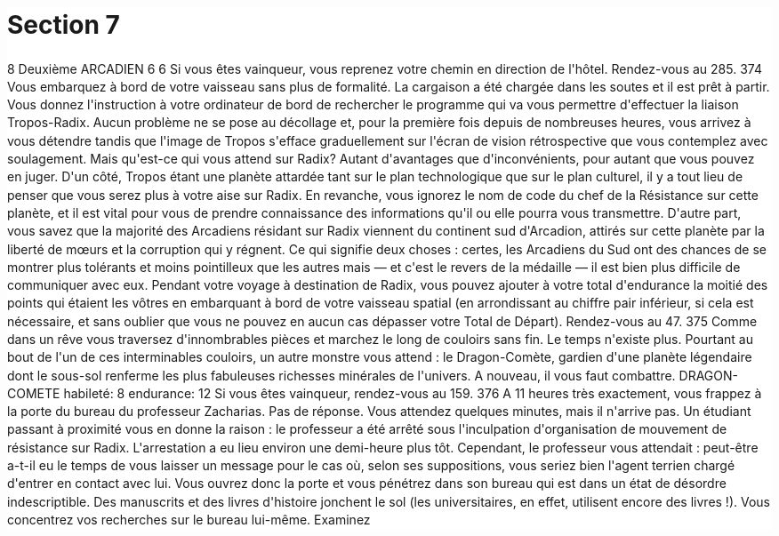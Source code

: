 # Section 7

8
Deuxième ARCADIEN
6
6
Si vous êtes vainqueur, vous reprenez votre chemin en direction
de l'hôtel. Rendez-vous au 285.
374
Vous embarquez à bord de votre vaisseau sans plus de formalité.
La cargaison a été chargée dans les soutes et il est prêt à partir.
Vous donnez l'instruction à votre ordinateur de bord de
rechercher le programme qui va vous permettre d'effectuer la
liaison Tropos-Radix. Aucun problème ne se pose au décollage
et, pour la première fois depuis de nombreuses heures, vous
arrivez à vous détendre tandis que l'image de Tropos s'efface
graduellement sur l'écran de vision rétrospective que vous
contemplez avec soulagement. Mais qu'est-ce qui vous attend sur
Radix? Autant d'avantages que d'inconvénients, pour autant que
vous pouvez en juger. D'un côté, Tropos étant une planète
attardée tant sur le plan technologique que sur le plan culturel, il
y a tout lieu de penser que vous serez plus à votre aise sur Radix.
En revanche, vous ignorez le nom de code du chef de la
Résistance sur cette planète, et il est vital pour vous de prendre
connaissance des informations qu'il ou elle pourra vous
transmettre. D'autre part, vous savez que la majorité des
Arcadiens résidant sur Radix viennent du continent sud
d'Arcadion, attirés sur cette planète par la liberté de mœurs et la
corruption qui y régnent. Ce qui signifie deux choses : certes, les
Arcadiens du Sud ont des chances de se montrer plus tolérants et
moins pointilleux que les autres mais — et c'est le revers de la
médaille — il est bien plus difficile de communiquer avec eux.
Pendant votre voyage à destination de Radix, vous pouvez
ajouter à votre total d'endurance la moitié des points qui
étaient les vôtres en embarquant à bord de votre vaisseau spatial
(en arrondissant au chiffre pair inférieur, si cela est nécessaire, et
sans oublier que vous ne pouvez en aucun cas dépasser votre
Total de Départ). Rendez-vous au 47.
375
Comme dans un rêve vous traversez d'innombrables pièces et
marchez le long de couloirs sans fin. Le temps n'existe plus.
Pourtant au bout de l'un de ces interminables couloirs, un autre
monstre vous attend : le Dragon-Comète, gardien d'une planète
légendaire dont le sous-sol renferme les plus fabuleuses richesses
minérales de l'univers. A nouveau, il vous faut combattre.
DRAGON- COMETE habileté: 8 endurance: 12
Si vous êtes vainqueur, rendez-vous au 159.
376
A 11 heures très exactement, vous frappez à la porte du bureau
du professeur Zacharias. Pas de réponse. Vous attendez quelques
minutes, mais il n'arrive pas. Un étudiant passant à proximité
vous en donne la raison : le professeur a été arrêté sous
l'inculpation d'organisation de mouvement de résistance sur
Radix. L'arrestation a eu lieu environ une demi-heure plus tôt.
Cependant, le professeur vous attendait : peut-être a-t-il eu le
temps de vous laisser un message pour le cas où, selon ses
suppositions, vous seriez bien l'agent terrien chargé d'entrer en
contact avec lui. Vous ouvrez donc la porte et vous pénétrez dans
son bureau qui est dans un état de désordre indescriptible. Des
manuscrits et des livres d'histoire jonchent le sol (les
universitaires, en effet, utilisent encore des livres !). Vous
concentrez vos recherches sur le bureau lui-même. Examinez